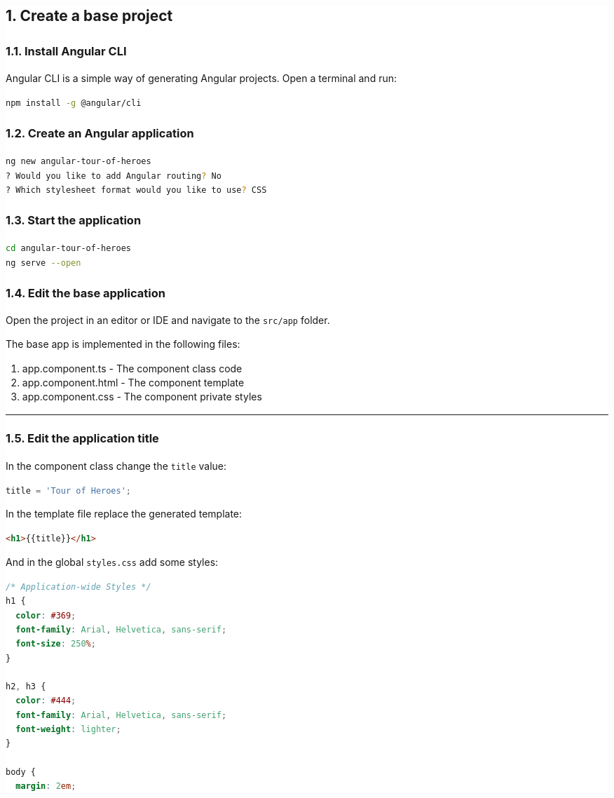 ## 1. Create a base project

### 1.1. Install Angular CLI

Angular CLI is a simple way of generating Angular projects. Open a terminal and run:

```bash
npm install -g @angular/cli
```

### 1.2. Create an Angular application

```bash
ng new angular-tour-of-heroes
? Would you like to add Angular routing? No
? Which stylesheet format would you like to use? CSS
```

### 1.3. Start the application

```bash
cd angular-tour-of-heroes
ng serve --open
```

### 1.4. Edit the base application

Open the project in an editor or IDE and navigate to the `src/app` folder.

The base app is implemented in the following files:

1. app.component.ts - The component class code
2. app.component.html - The component template
3. app.component.css - The component private styles

---

### 1.5. Edit the application title

In the component class change the `title` value:

```typescript
title = 'Tour of Heroes';
```

In the template file replace the generated template:

```html
<h1>{{title}}</h1>
```

And in the global `styles.css` add some styles:

```css
/* Application-wide Styles */
h1 {
  color: #369;
  font-family: Arial, Helvetica, sans-serif;
  font-size: 250%;
}

h2, h3 {
  color: #444;
  font-family: Arial, Helvetica, sans-serif;
  font-weight: lighter;
}

body {
  margin: 2em;
```